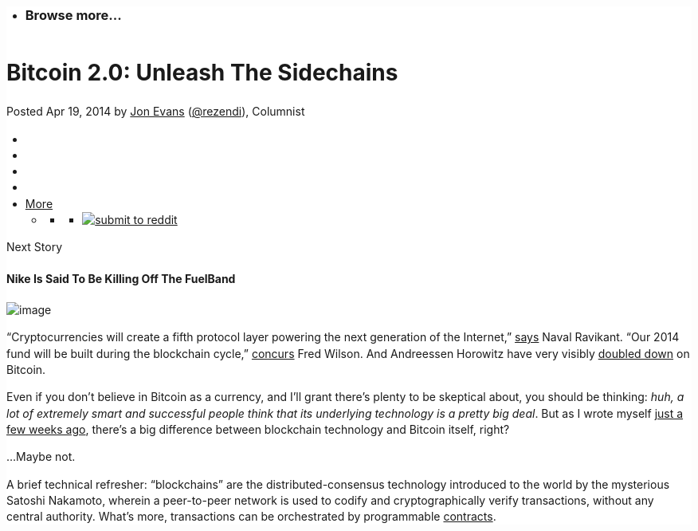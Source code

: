 -   [](http://techcrunch.com/tag/bitcoin/)

    ### Browse more...

Bitcoin 2.0: Unleash The Sidechains
===================================

Posted Apr 19, 2014 by [Jon
Evans](/author/jon-evans/ "Posts by Jon Evans")
([@rezendi](https://twitter.com/rezendi)), Columnist

-   [](#comments)
-   [](#)
-   [](#)
-   [](#)
-   [More](#)
    -   -   -   [![submit to
        reddit](http://s1.wp.com/wp-content/themes/vip/techcrunch-2013/assets/images/reddit.gif?m=1381204869g)](http://www.reddit.com/submit?title=Bitcoin%202.0%3A%20Unleash%20The%20Sidechains&url=http://techcrunch.com/2014/04/19/bitcoin-2-0-unleash-the-sidechains/%3Fncid%3Dreddit_social_share)

[](http://techcrunch.com/2014/04/18/nike-is-said-to-be-killing-off-the-fuelband/)

Next Story

#### Nike Is Said To Be Killing Off The FuelBand

![image](http://tctechcrunch2011.files.wordpress.com/2014/04/broad_chain_closeup.jpg?w=400)

“Cryptocurrencies will create a fifth protocol layer powering the next
generation of the Internet,”
[says](http://startupboy.com/2014/04/01/the-fifth-protocol/) Naval
Ravikant. “Our 2014 fund will be built during the blockchain cycle,”
[concurs](http://avc.com/2014/04/the-mobile-downturn/) Fred Wilson. And
Andreessen Horowitz have very visibly [doubled
down](http://a16z.com/tag/bitcoin/) on Bitcoin.

Even if you don’t believe in Bitcoin as a currency, and I’ll grant
there’s plenty to be skeptical about, you should be thinking: *huh, a
lot of extremely smart and successful people think that its underlying
technology is a pretty big deal*. But as I wrote myself [just a few
weeks
ago](http://techcrunch.com/2014/03/22/enter-the-blockchain-how-bitcoin-can-turn-the-cloud-inside-out/),
there’s a big difference between blockchain technology and Bitcoin
itself, right?

…Maybe not.

A brief technical refresher: “blockchains” are the distributed-consensus
technology introduced to the world by the mysterious Satoshi Nakamoto,
wherein a peer-to-peer network is used to codify and cryptographically
verify transactions, without any central authority. What’s more,
transactions can be orchestrated by programmable
[contracts](https://en.bitcoin.it/wiki/Contracts).
